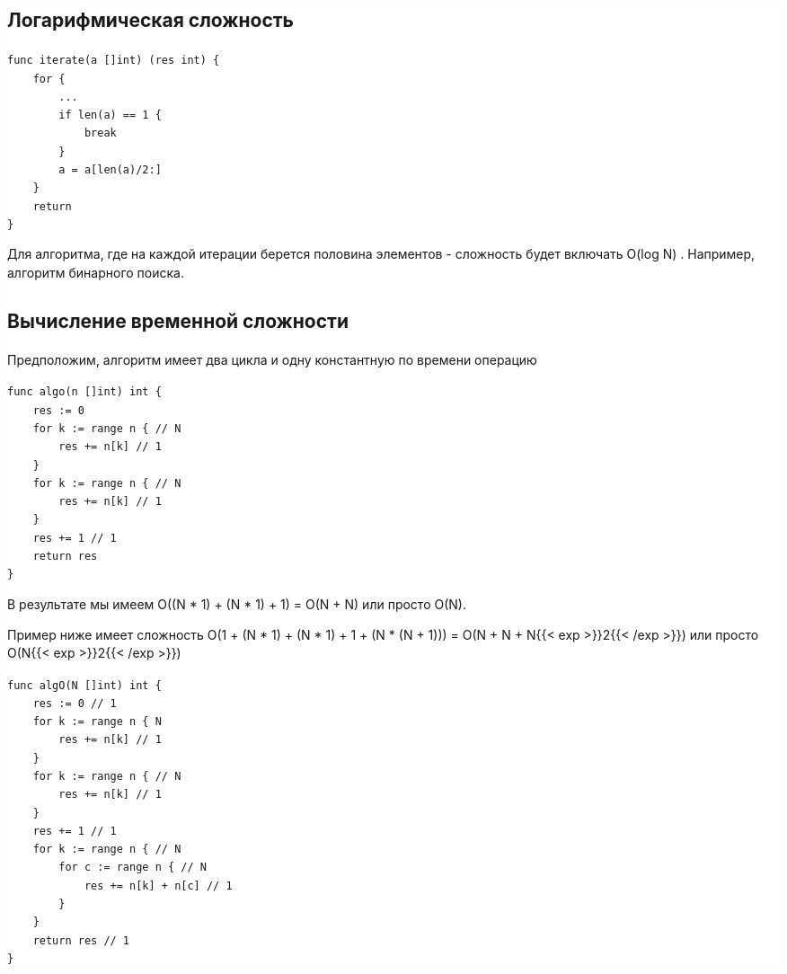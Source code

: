 ## Логарифмическая сложность

```
func iterate(a []int) (res int) {
	for {
		...
		if len(a) == 1 {
			break
		}
		a = a[len(a)/2:]
	}
	return
}
```
Для алгоритма, где на каждой итерации берется половина элементов - сложность будет включать O(log N) 
. Например, алгоритм бинарного поиска.

## Вычисление временной сложности

Предположим, алгоритм имеет два цикла и одну константную по времени операцию

```
func algo(n []int) int {
    res := 0
    for k := range n { // N
        res += n[k] // 1
    }
    for k := range n { // N
        res += n[k] // 1
    }
    res += 1 // 1
    return res
}
```
В результате мы имеем O((N * 1) + (N * 1) + 1) = O(N + N) или просто O(N).

Пример ниже имеет сложность O(1 + (N * 1) + (N * 1) + 1 + (N * (N + 1))) = O(N + N + N{{< exp >}}2{{< /exp >}}) или просто  O(N{{< exp >}}2{{< /exp >}})
```
func algO(N []int) int {
    res := 0 // 1
    for k := range n { N
        res += n[k] // 1
    }
    for k := range n { // N
        res += n[k] // 1
    }
    res += 1 // 1
    for k := range n { // N
		for c := range n { // N
			res += n[k] + n[c] // 1
		}
	}
    return res // 1
}
```
